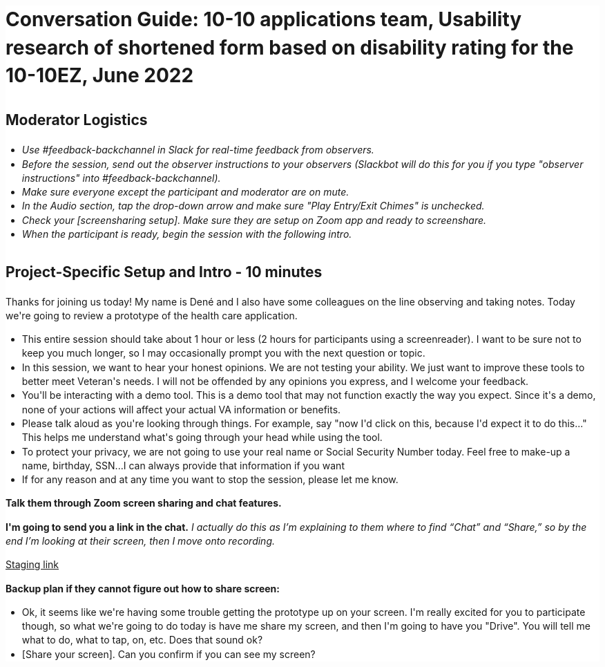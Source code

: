 # Conversation Guide: 10-10 applications team, Usability research of shortened form based on disability rating for the 10-10EZ, June 2022

## Moderator Logistics

- _Use #feedback-backchannel in Slack for real-time feedback from observers._
- _Before the session, send out the observer instructions to your observers (Slackbot will do this for you if you type "observer instructions" into #feedback-backchannel)._
- _Make sure everyone except the participant and moderator are on mute._
- _In the Audio section, tap the drop-down arrow and make sure "Play Entry/Exit Chimes" is unchecked._
- _Check your [screensharing setup]. Make sure they are setup on Zoom app and ready to screenshare._
- _When the participant is ready, begin the session with the following intro._

## Project-Specific Setup and Intro - 10 minutes

Thanks for joining us today! My name is Dené and I also have some colleagues on the line observing and taking notes. Today we're going to review a prototype of the health care application.

- This entire session should take about 1 hour or less (2 hours for participants using a screenreader). I want to be sure not to keep you much longer, so I may occasionally prompt you with the next question or topic.
- In this session, we want to hear your honest opinions. We are not testing your ability. We just want to improve these tools to better meet Veteran's needs. I will not be offended by any opinions you express, and I welcome your feedback.
- You'll be interacting with a demo tool. This is a demo tool that may not function exactly the way you expect. Since it's a demo, none of your actions will affect your actual VA information or benefits.
- Please talk aloud as you're looking through things. For example, say "now I'd click on this, because I'd expect it to do this..." This helps me understand what's going through your head while using the tool.
- To protect your privacy, we are not going to use your real name or Social Security Number today. Feel free to make-up a name, birthday, SSN...I can always provide that information if you want
- If for any reason and at any time you want to stop the session, please let me know.

**Talk them through Zoom screen sharing and chat features.**


**I'm going to send you a link in the chat.**
_I actually do this as I’m explaining to them where to find “Chat” and “Share,” so by the end I’m looking at their screen, then I move onto recording._

[Staging link](https://staging.va.gov/health-care/apply/application/introduction)


**Backup plan if they cannot figure out how to share screen:**

- Ok, it seems like we're having some trouble getting the prototype up on your screen. I'm really excited for you to participate though, so what we're going to do today is have me share my screen, and then I'm going to have you "Drive". You will tell me what to do, what to tap, on, etc. Does that sound ok?
- [Share your screen]. Can you confirm if you can see my screen?
